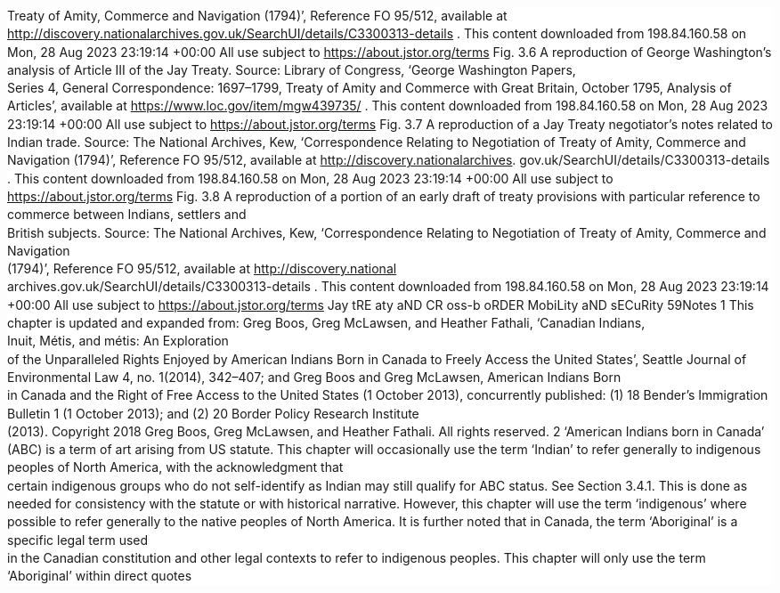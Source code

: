 Treaty of Amity, Commerce and Navigation (1794)’, Reference FO 95/512, available at  
http://discovery.nationalarchives.gov.uk/SearchUI/details/C3300313-details .
This content downloaded from 198.84.160.58 on Mon, 28 Aug 2023 23:19:14 +00:00 
All use subject to https://about.jstor.org/terms Fig. 3.6 A reproduction of George Washington’s analysis of Article III of 
the Jay Treaty. Source:  Library of Congress, ‘George Washington Papers,  
Series 4, General Correspondence: 1697–1799, Treaty of Amity and 
Commerce with Great Britain, October 1795, Analysis of Articles’, 
available at  https://www.loc.gov/item/mgw439735/ .
This content downloaded from 198.84.160.58 on Mon, 28 Aug 2023 23:19:14 +00:00 
All use subject to https://about.jstor.org/terms Fig. 3.7 A reproduction of a Jay Treaty negotiator’s notes related to Indian trade. Source: The 
National Archives, Kew, ‘Correspondence Relating to Negotiation of Treaty of Amity, Commerce 
and Navigation (1794)’, Reference FO 95/512, available at  http://discovery.nationalarchives.
gov.uk/SearchUI/details/C3300313-details .
This content downloaded from 198.84.160.58 on Mon, 28 Aug 2023 23:19:14 +00:00 
All use subject to https://about.jstor.org/terms Fig. 3.8 A reproduction of a portion of an early draft of treaty provisions 
with particular reference to commerce between Indians, settlers and  
British subjects. Source: The National Archives, Kew, ‘Correspondence 
Relating to Negotiation of Treaty of Amity, Commerce and Navigation  
(1794)’,  Reference FO 95/512, available at  http://discovery.national  
archives.gov.uk/SearchUI/details/C3300313-details .
This content downloaded from 198.84.160.58 on Mon, 28 Aug 2023 23:19:14 +00:00 
All use subject to https://about.jstor.org/terms Jay tRE aty aND CR oss-b oRDER MobiLity aND sECuRity 59Notes
 1 This chapter is updated and expanded 
from: Greg Boos, Greg McLawsen, and 
Heather Fathali, ‘Canadian Indians,  
Inuit, Métis, and métis: An Exploration  
of the Unparalleled Rights Enjoyed by 
American Indians Born in Canada to 
Freely Access the United States’, Seattle 
Journal of Environmental Law  4, no. 
1(2014), 342–407; and Greg Boos and 
Greg McLawsen, American Indians Born  
in Canada and the Right of Free Access to 
the United States  (1 October 2013), 
concurrently published: (1) 18 Bender’s 
Immigration Bulletin  1 (1 October 2013); 
and (2) 20 Border Policy Research Institute  
(2013). Copyright 2018 Greg Boos, Greg 
McLawsen, and Heather Fathali. All rights 
reserved.
 2 ‘American Indians born in Canada’ (ABC) 
is a term of art arising from US statute. 
This chapter will occasionally use the 
term ‘Indian’ to refer generally to 
indigenous peoples of North America, 
with the acknowledgment that  
certain indigenous groups who do not 
self-identify as Indian may still qualify for 
ABC status. See Section 3.4.1. This is done 
as needed for consistency with the statute 
or with historical narrative. However, this 
chapter will use the term ‘indigenous’ 
where possible to refer generally to the 
native peoples of North America. It is 
further noted that in Canada, the term 
‘Aboriginal’ is a specific legal term used  
in the Canadian constitution and other 
legal contexts to refer to indigenous 
peoples. This chapter will only use the 
term ‘Aboriginal’ within direct quotes  